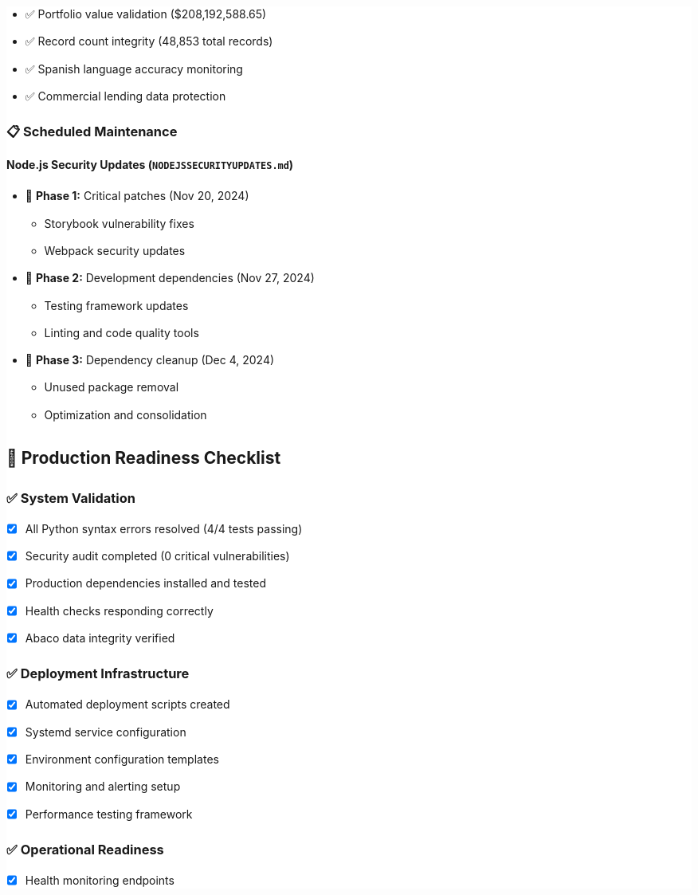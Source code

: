 - ✅ Portfolio value validation ($208,192,588.65)

- ✅ Record count integrity (48,853 total records)

- ✅ Spanish language accuracy monitoring

- ✅ Commercial lending data protection

### 📋 Scheduled Maintenance

#### Node.js Security Updates (`NODEJSSECURITYUPDATES.md`)

- 📅 **Phase 1:** Critical patches (Nov 20, 2024)

    - Storybook vulnerability fixes

    - Webpack security updates

- 📅 **Phase 2:** Development dependencies (Nov 27, 2024)

    - Testing framework updates

    - Linting and code quality tools

- 📅 **Phase 3:** Dependency cleanup (Dec 4, 2024)

    - Unused package removal

    - Optimization and consolidation

## 🎯 Production Readiness Checklist

### ✅ System Validation

- [x] All Python syntax errors resolved (4/4 tests passing)

- [x] Security audit completed (0 critical vulnerabilities)

- [x] Production dependencies installed and tested

- [x] Health checks responding correctly

- [x] Abaco data integrity verified

### ✅ Deployment Infrastructure

- [x] Automated deployment scripts created

- [x] Systemd service configuration

- [x] Environment configuration templates

- [x] Monitoring and alerting setup

- [x] Performance testing framework

### ✅ Operational Readiness

- [x] Health monitoring endpoints

